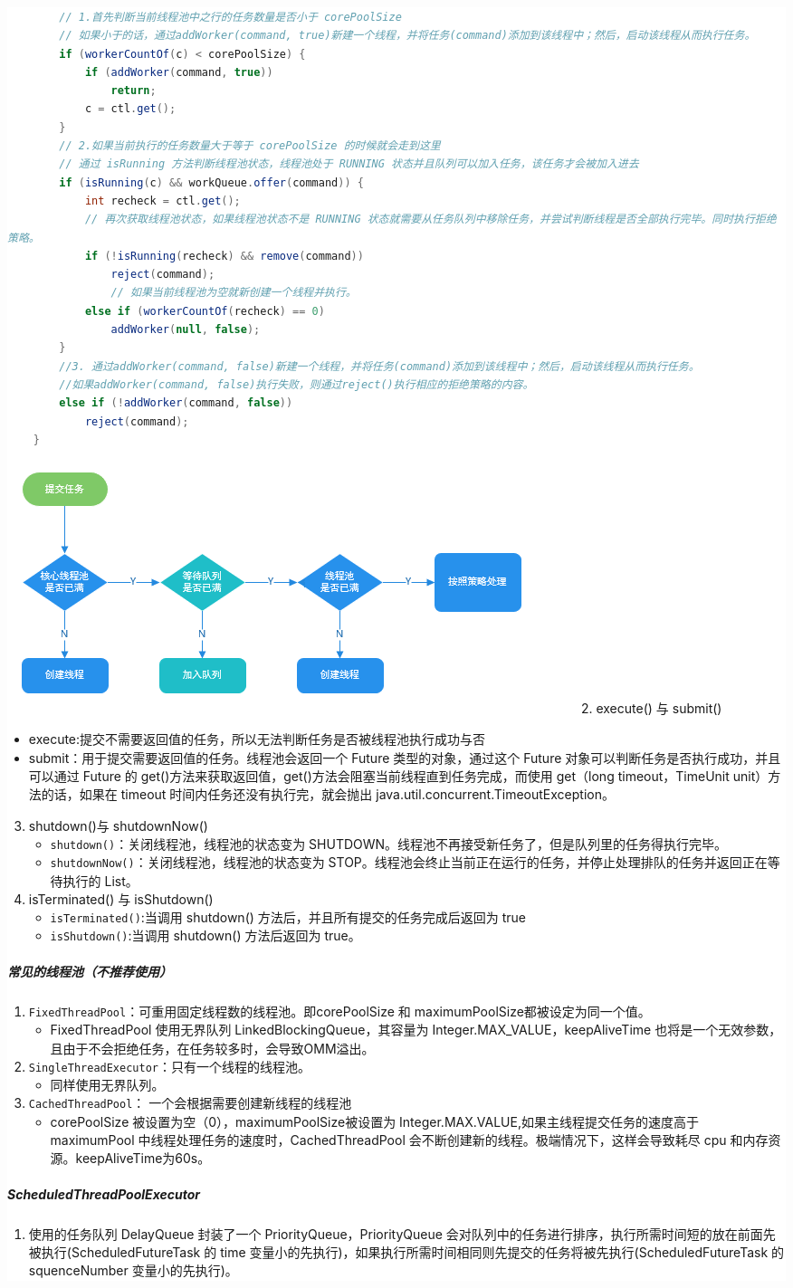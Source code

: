 ```java
        // 1.首先判断当前线程池中之行的任务数量是否小于 corePoolSize
        // 如果小于的话，通过addWorker(command, true)新建一个线程，并将任务(command)添加到该线程中；然后，启动该线程从而执行任务。
        if (workerCountOf(c) < corePoolSize) {
            if (addWorker(command, true))
                return;
            c = ctl.get();
        }
        // 2.如果当前执行的任务数量大于等于 corePoolSize 的时候就会走到这里
        // 通过 isRunning 方法判断线程池状态，线程池处于 RUNNING 状态并且队列可以加入任务，该任务才会被加入进去
        if (isRunning(c) && workQueue.offer(command)) {
            int recheck = ctl.get();
            // 再次获取线程池状态，如果线程池状态不是 RUNNING 状态就需要从任务队列中移除任务，并尝试判断线程是否全部执行完毕。同时执行拒绝策略。
            if (!isRunning(recheck) && remove(command))
                reject(command);
                // 如果当前线程池为空就新创建一个线程并执行。
            else if (workerCountOf(recheck) == 0)
                addWorker(null, false);
        }
        //3. 通过addWorker(command, false)新建一个线程，并将任务(command)添加到该线程中；然后，启动该线程从而执行任务。
        //如果addWorker(command, false)执行失败，则通过reject()执行相应的拒绝策略的内容。
        else if (!addWorker(command, false))
            reject(command);
    }
```
![execute执行流程](res/Java_res/3.png)
2. execute() 与 submit()
   * execute:提交不需要返回值的任务，所以无法判断任务是否被线程池执行成功与否
   * submit：用于提交需要返回值的任务。线程池会返回一个 Future 类型的对象，通过这个 Future 对象可以判断任务是否执行成功，并且可以通过 Future 的 get()方法来获取返回值，get()方法会阻塞当前线程直到任务完成，而使用 get（long timeout，TimeUnit unit）方法的话，如果在 timeout 时间内任务还没有执行完，就会抛出 java.util.concurrent.TimeoutException。
3. shutdown()与 shutdownNow()
   * `shutdown()`：关闭线程池，线程池的状态变为 SHUTDOWN。线程池不再接受新任务了，但是队列里的任务得执行完毕。
   * `shutdownNow()`：关闭线程池，线程池的状态变为 STOP。线程池会终止当前正在运行的任务，并停止处理排队的任务并返回正在等待执行的 List。
4. isTerminated() 与 isShutdown()
   * `isTerminated()`:当调用 shutdown() 方法后，并且所有提交的任务完成后返回为 true
   * `isShutdown()`:当调用 shutdown() 方法后返回为 true。
##### 常见的线程池（不推荐使用）
1. `FixedThreadPool`：可重用固定线程数的线程池。即corePoolSize 和 maximumPoolSize都被设定为同一个值。
   * FixedThreadPool 使用无界队列 LinkedBlockingQueue，其容量为 Integer.MAX_VALUE，keepAliveTime 也将是一个无效参数，且由于不会拒绝任务，在任务较多时，会导致OMM溢出。
2. `SingleThreadExecutor`：只有一个线程的线程池。
   * 同样使用无界队列。
3. `CachedThreadPool`： 一个会根据需要创建新线程的线程池
   * corePoolSize 被设置为空（0），maximumPoolSize被设置为 Integer.MAX.VALUE,如果主线程提交任务的速度高于 maximumPool 中线程处理任务的速度时，CachedThreadPool 会不断创建新的线程。极端情况下，这样会导致耗尽 cpu 和内存资源。keepAliveTime为60s。
##### ScheduledThreadPoolExecutor
1. 使用的任务队列 DelayQueue 封装了一个 PriorityQueue，PriorityQueue 会对队列中的任务进行排序，执行所需时间短的放在前面先被执行(ScheduledFutureTask 的 time 变量小的先执行)，如果执行所需时间相同则先提交的任务将被先执行(ScheduledFutureTask 的 squenceNumber 变量小的先执行)。